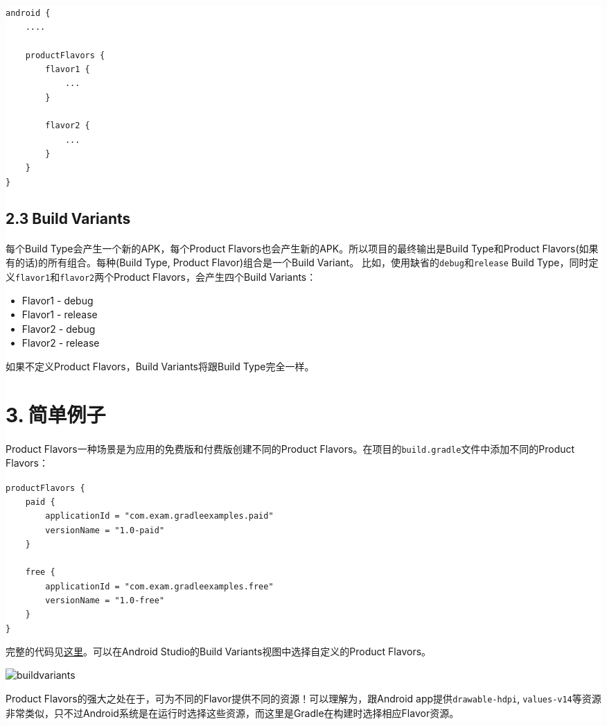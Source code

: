 ```
android {
    ....

    productFlavors {
        flavor1 {
            ...
        }

        flavor2 {
            ...
        }
    }
}
```

## 2.3 Build Variants
每个Build Type会产生一个新的APK，每个Product Flavors也会产生新的APK。所以项目的最终输出是Build Type和Product Flavors(如果有的话)的所有组合。每种(Build Type, Product Flavor)组合是一个Build Variant。
比如，使用缺省的`debug`和`release` Build Type，同时定义`flavor1`和`flavor2`两个Product Flavors，会产生四个Build Variants：

+ Flavor1 - debug
+ Flavor1 - release
+ Flavor2 - debug
+ Flavor2 - release

如果不定义Product Flavors，Build Variants将跟Build Type完全一样。

# 3. 简单例子
Product Flavors一种场景是为应用的免费版和付费版创建不同的Product Flavors。在项目的`build.gradle`文件中添加不同的Product Flavors：

```
productFlavors {
    paid {
        applicationId = "com.exam.gradleexamples.paid"
        versionName = "1.0-paid"
    }

    free {
        applicationId = "com.exam.gradleexamples.free"
        versionName = "1.0-free"
    }
} 
```

完整的代码见[这里](https://github.com/410063005/asdemo/blob/master/productflavors/build.gradle)。可以在Android Studio的Build Variants视图中选择自定义的Product Flavors。

![buildvariants](/images/buildvariants.png)

Product Flavors的强大之处在于，可为不同的Flavor提供不同的资源！可以理解为，跟Android app提供`drawable-hdpi`, `values-v14`等资源非常类似，只不过Android系统是在运行时选择这些资源，而这里是Gradle在构建时选择相应Flavor资源。

